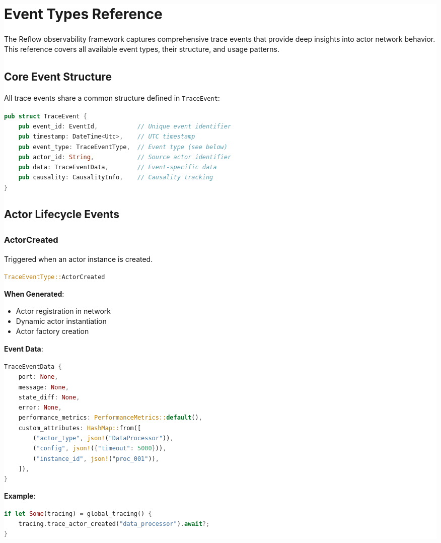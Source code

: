 # Event Types Reference

The Reflow observability framework captures comprehensive trace events that provide deep insights into actor network behavior. This reference covers all available event types, their structure, and usage patterns.

## Core Event Structure

All trace events share a common structure defined in `TraceEvent`:

```rust
pub struct TraceEvent {
    pub event_id: EventId,           // Unique event identifier
    pub timestamp: DateTime<Utc>,    // UTC timestamp
    pub event_type: TraceEventType,  // Event type (see below)
    pub actor_id: String,            // Source actor identifier
    pub data: TraceEventData,        // Event-specific data
    pub causality: CausalityInfo,    // Causality tracking
}
```

## Actor Lifecycle Events

### ActorCreated

Triggered when an actor instance is created.

```rust
TraceEventType::ActorCreated
```

**When Generated**: 
- Actor registration in network
- Dynamic actor instantiation
- Actor factory creation

**Event Data**:
```rust
TraceEventData {
    port: None,
    message: None,
    state_diff: None,
    error: None,
    performance_metrics: PerformanceMetrics::default(),
    custom_attributes: HashMap::from([
        ("actor_type", json!("DataProcessor")),
        ("config", json!({"timeout": 5000})),
        ("instance_id", json!("proc_001")),
    ]),
}
```

**Example**:
```rust
if let Some(tracing) = global_tracing() {
    tracing.trace_actor_created("data_processor").await?;
}
```
